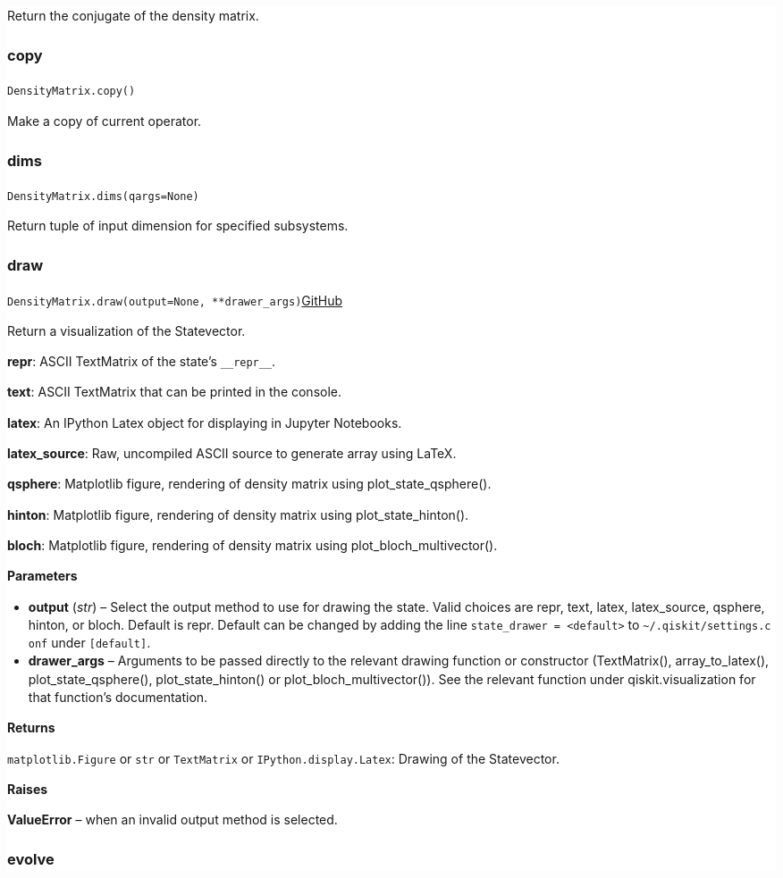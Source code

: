 Return the conjugate of the density matrix.

### copy

<span id="qiskit.quantum_info.DensityMatrix.copy" />

`DensityMatrix.copy()`

Make a copy of current operator.

### dims

<span id="qiskit.quantum_info.DensityMatrix.dims" />

`DensityMatrix.dims(qargs=None)`

Return tuple of input dimension for specified subsystems.

### draw

<span id="qiskit.quantum_info.DensityMatrix.draw" />

`DensityMatrix.draw(output=None, **drawer_args)`[GitHub](https://github.com/qiskit/qiskit/tree/stable/0.20/qiskit/quantum_info/states/densitymatrix.py "view source code")

Return a visualization of the Statevector.

**repr**: ASCII TextMatrix of the state’s `__repr__`.

**text**: ASCII TextMatrix that can be printed in the console.

**latex**: An IPython Latex object for displaying in Jupyter Notebooks.

**latex\_source**: Raw, uncompiled ASCII source to generate array using LaTeX.

**qsphere**: Matplotlib figure, rendering of density matrix using plot\_state\_qsphere().

**hinton**: Matplotlib figure, rendering of density matrix using plot\_state\_hinton().

**bloch**: Matplotlib figure, rendering of density matrix using plot\_bloch\_multivector().

**Parameters**

*   **output** (*str*) – Select the output method to use for drawing the state. Valid choices are repr, text, latex, latex\_source, qsphere, hinton, or bloch. Default is repr. Default can be changed by adding the line `state_drawer = <default>` to `~/.qiskit/settings.conf` under `[default]`.
*   **drawer\_args** – Arguments to be passed directly to the relevant drawing function or constructor (TextMatrix(), array\_to\_latex(), plot\_state\_qsphere(), plot\_state\_hinton() or plot\_bloch\_multivector()). See the relevant function under qiskit.visualization for that function’s documentation.

**Returns**

`matplotlib.Figure` or `str` or `TextMatrix` or `IPython.display.Latex`: Drawing of the Statevector.

**Raises**

**ValueError** – when an invalid output method is selected.

### evolve
